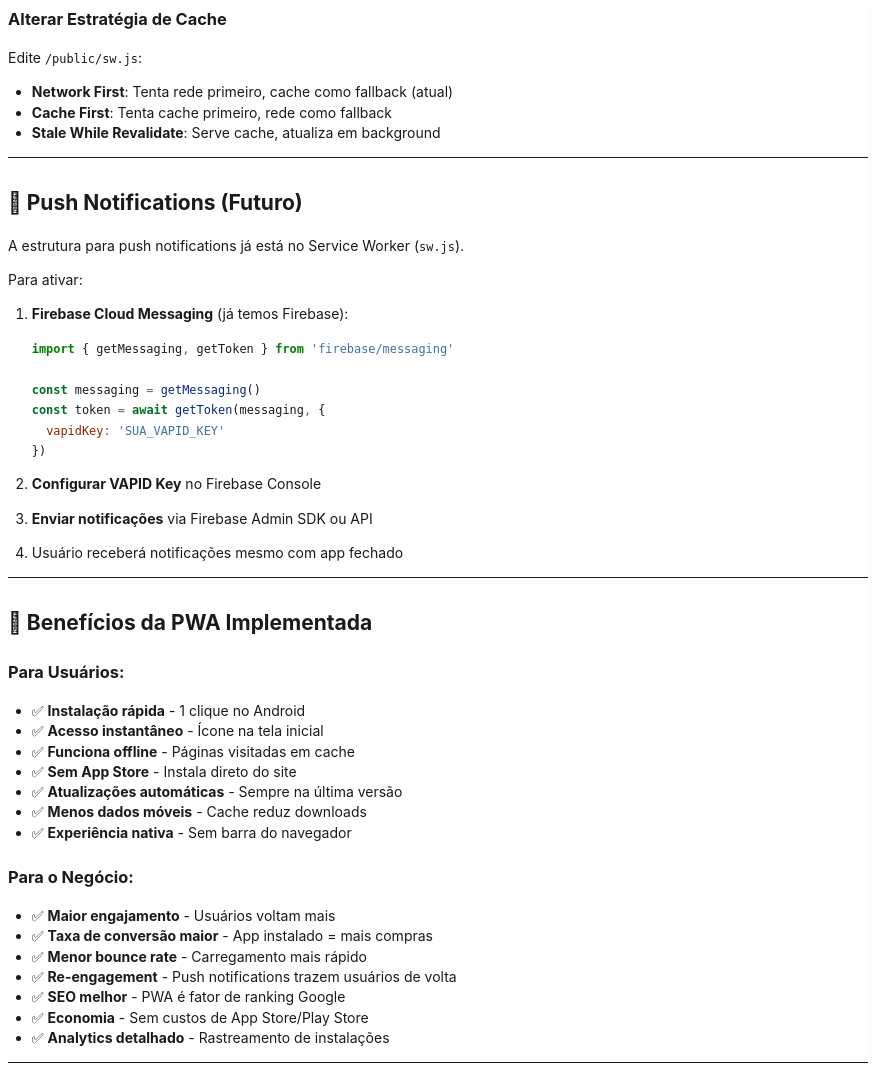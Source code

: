 ### Alterar Estratégia de Cache

Edite `/public/sw.js`:
- **Network First**: Tenta rede primeiro, cache como fallback (atual)
- **Cache First**: Tenta cache primeiro, rede como fallback
- **Stale While Revalidate**: Serve cache, atualiza em background

---

## 📱 Push Notifications (Futuro)

A estrutura para push notifications já está no Service Worker (`sw.js`).

Para ativar:

1. **Firebase Cloud Messaging** (já temos Firebase):
   ```javascript
   import { getMessaging, getToken } from 'firebase/messaging'
   
   const messaging = getMessaging()
   const token = await getToken(messaging, { 
     vapidKey: 'SUA_VAPID_KEY' 
   })
   ```

2. **Configurar VAPID Key** no Firebase Console

3. **Enviar notificações** via Firebase Admin SDK ou API

4. Usuário receberá notificações mesmo com app fechado

---

## 🎯 Benefícios da PWA Implementada

### Para Usuários:
- ✅ **Instalação rápida** - 1 clique no Android
- ✅ **Acesso instantâneo** - Ícone na tela inicial
- ✅ **Funciona offline** - Páginas visitadas em cache
- ✅ **Sem App Store** - Instala direto do site
- ✅ **Atualizações automáticas** - Sempre na última versão
- ✅ **Menos dados móveis** - Cache reduz downloads
- ✅ **Experiência nativa** - Sem barra do navegador

### Para o Negócio:
- ✅ **Maior engajamento** - Usuários voltam mais
- ✅ **Taxa de conversão maior** - App instalado = mais compras
- ✅ **Menor bounce rate** - Carregamento mais rápido
- ✅ **Re-engagement** - Push notifications trazem usuários de volta
- ✅ **SEO melhor** - PWA é fator de ranking Google
- ✅ **Economia** - Sem custos de App Store/Play Store
- ✅ **Analytics detalhado** - Rastreamento de instalações

---